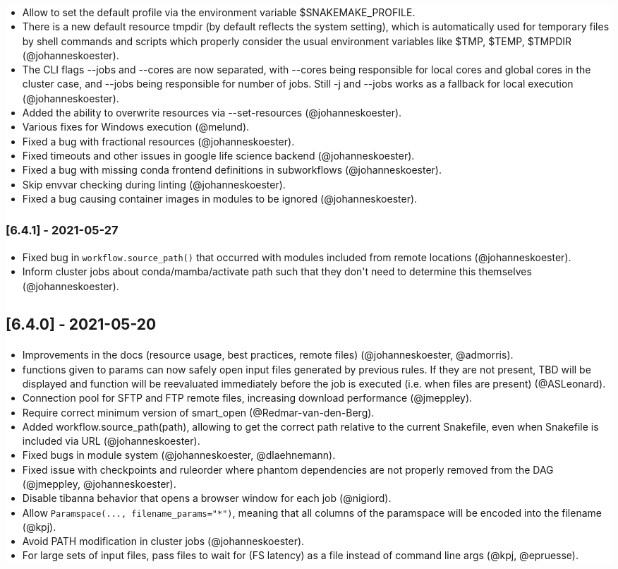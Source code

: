 -   Allow to set the default profile via the environment variable
    $SNAKEMAKE_PROFILE.
-   There is a new default resource tmpdir (by default reflects the
    system setting), which is automatically used for temporary files by
    shell commands and scripts which properly consider the usual
    environment variables like $TMP, $TEMP, $TMPDIR (@johanneskoester).
-   The CLI flags --jobs and --cores are now separated, with --cores
    being responsible for local cores and global cores in the cluster
    case, and --jobs being responsible for number of jobs. Still -j and
    --jobs works as a fallback for local execution (@johanneskoester).
-   Added the ability to overwrite resources via --set-resources
    (@johanneskoester).
-   Various fixes for Windows execution (@melund).
-   Fixed a bug with fractional resources (@johanneskoester).
-   Fixed timeouts and other issues in google life science backend
    (@johanneskoester).
-   Fixed a bug with missing conda frontend definitions in subworkflows
    (@johanneskoester).
-   Skip envvar checking during linting (@johanneskoester).
-   Fixed a bug causing container images in modules to be ignored
    (@johanneskoester).

### \[6.4.1\] - 2021-05-27

-   Fixed bug in `workflow.source_path()` that occurred with modules
    included from remote locations (@johanneskoester).
-   Inform cluster jobs about conda/mamba/activate path such that they
    don't need to determine this themselves (@johanneskoester).

## \[6.4.0\] - 2021-05-20

-   Improvements in the docs (resource usage, best practices, remote
    files) (@johanneskoester, @admorris).
-   functions given to params can now safely open input files generated
    by previous rules. If they are not present, TBD will be displayed
    and function will be reevaluated immediately before the job is
    executed (i.e. when files are present) (@ASLeonard).
-   Connection pool for SFTP and FTP remote files, increasing download
    performance (@jmeppley).
-   Require correct minimum version of smart_open
    (@Redmar-van-den-Berg).
-   Added workflow.source_path(path), allowing to get the correct path
    relative to the current Snakefile, even when Snakefile is included
    via URL (@johanneskoester).
-   Fixed bugs in module system (@johanneskoester, @dlaehnemann).
-   Fixed issue with checkpoints and ruleorder where phantom
    dependencies are not properly removed from the DAG (@jmeppley,
    @johanneskoester).
-   Disable tibanna behavior that opens a browser window for each job
    (@nigiord).
-   Allow `Paramspace(..., filename_params="*")`, meaning that all
    columns of the paramspace will be encoded into the filename (@kpj).
-   Avoid PATH modification in cluster jobs (@johanneskoester).
-   For large sets of input files, pass files to wait for (FS latency)
    as a file instead of command line args (@kpj, @epruesse).
